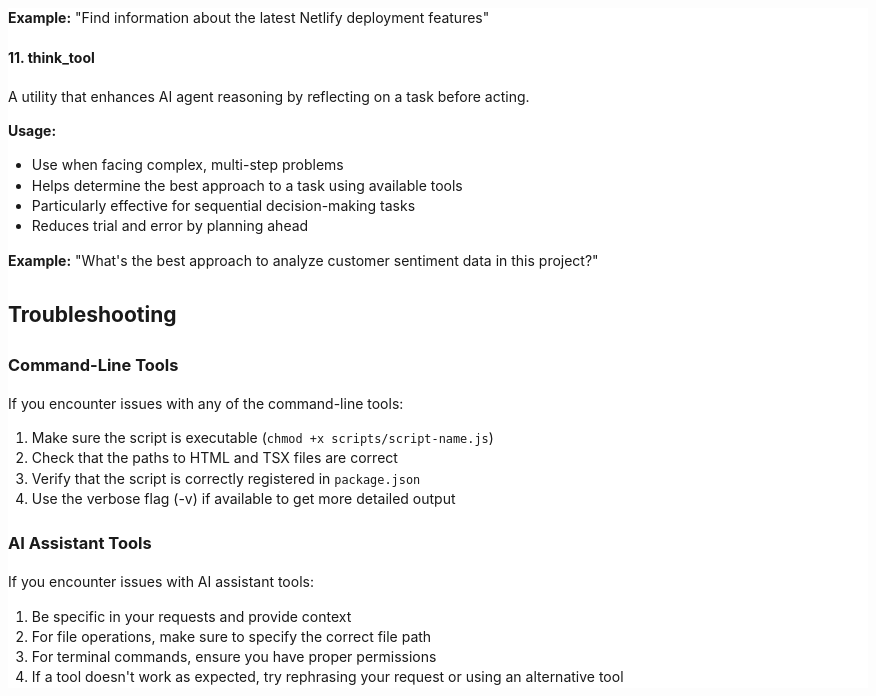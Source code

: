 **Example:**
"Find information about the latest Netlify deployment features"

#### 11. think_tool

A utility that enhances AI agent reasoning by reflecting on a task before acting.

**Usage:**

- Use when facing complex, multi-step problems
- Helps determine the best approach to a task using available tools
- Particularly effective for sequential decision-making tasks
- Reduces trial and error by planning ahead

**Example:**
"What's the best approach to analyze customer sentiment data in this project?"

## Troubleshooting

### Command-Line Tools

If you encounter issues with any of the command-line tools:

1. Make sure the script is executable (`chmod +x scripts/script-name.js`)
2. Check that the paths to HTML and TSX files are correct
3. Verify that the script is correctly registered in `package.json`
4. Use the verbose flag (-v) if available to get more detailed output

### AI Assistant Tools

If you encounter issues with AI assistant tools:

1. Be specific in your requests and provide context
2. For file operations, make sure to specify the correct file path
3. For terminal commands, ensure you have proper permissions
4. If a tool doesn't work as expected, try rephrasing your request or using an alternative tool
